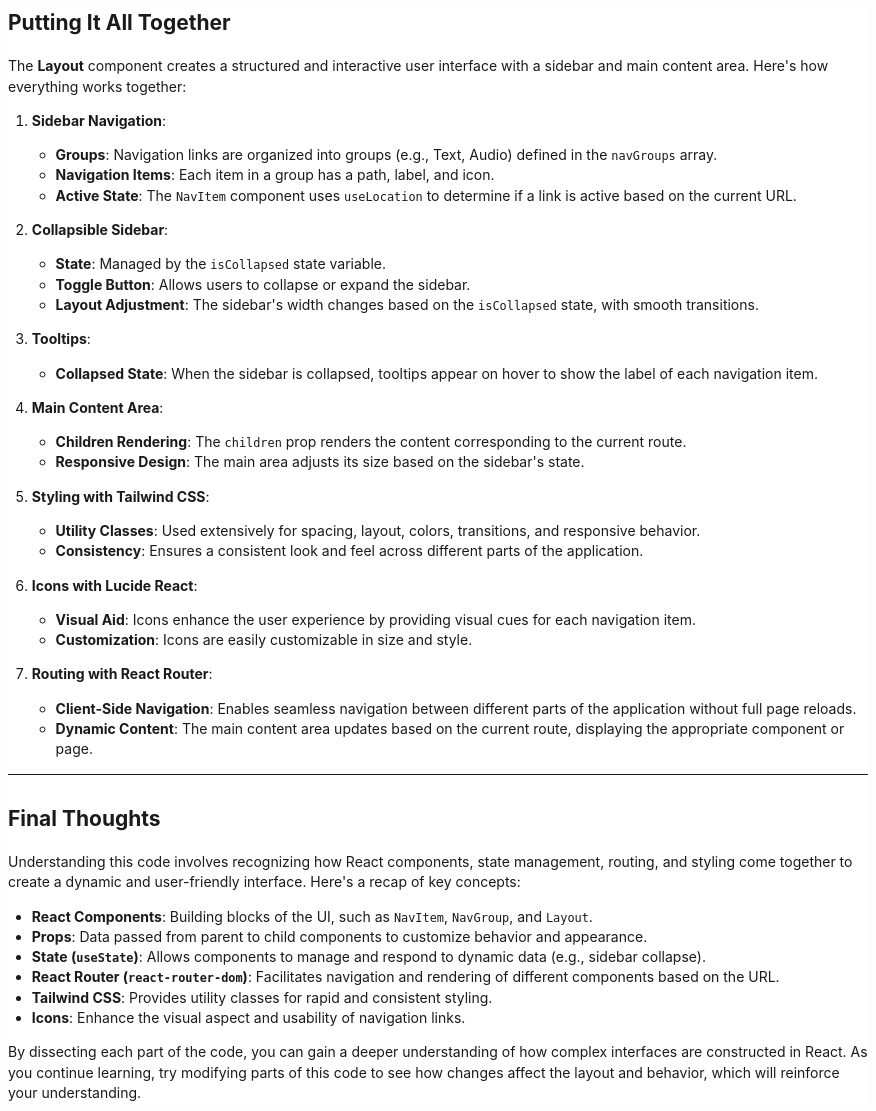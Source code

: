 ## Putting It All Together

The **Layout** component creates a structured and interactive user interface with a sidebar and main content area. Here's how everything works together:

1. **Sidebar Navigation**:
   - **Groups**: Navigation links are organized into groups (e.g., Text, Audio) defined in the `navGroups` array.
   - **Navigation Items**: Each item in a group has a path, label, and icon.
   - **Active State**: The `NavItem` component uses `useLocation` to determine if a link is active based on the current URL.

2. **Collapsible Sidebar**:
   - **State**: Managed by the `isCollapsed` state variable.
   - **Toggle Button**: Allows users to collapse or expand the sidebar.
   - **Layout Adjustment**: The sidebar's width changes based on the `isCollapsed` state, with smooth transitions.

3. **Tooltips**:
   - **Collapsed State**: When the sidebar is collapsed, tooltips appear on hover to show the label of each navigation item.

4. **Main Content Area**:
   - **Children Rendering**: The `children` prop renders the content corresponding to the current route.
   - **Responsive Design**: The main area adjusts its size based on the sidebar's state.

5. **Styling with Tailwind CSS**:
   - **Utility Classes**: Used extensively for spacing, layout, colors, transitions, and responsive behavior.
   - **Consistency**: Ensures a consistent look and feel across different parts of the application.

6. **Icons with Lucide React**:
   - **Visual Aid**: Icons enhance the user experience by providing visual cues for each navigation item.
   - **Customization**: Icons are easily customizable in size and style.

7. **Routing with React Router**:
   - **Client-Side Navigation**: Enables seamless navigation between different parts of the application without full page reloads.
   - **Dynamic Content**: The main content area updates based on the current route, displaying the appropriate component or page.

---

## Final Thoughts

Understanding this code involves recognizing how React components, state management, routing, and styling come together to create a dynamic and user-friendly interface. Here's a recap of key concepts:

- **React Components**: Building blocks of the UI, such as `NavItem`, `NavGroup`, and `Layout`.
- **Props**: Data passed from parent to child components to customize behavior and appearance.
- **State (`useState`)**: Allows components to manage and respond to dynamic data (e.g., sidebar collapse).
- **React Router (`react-router-dom`)**: Facilitates navigation and rendering of different components based on the URL.
- **Tailwind CSS**: Provides utility classes for rapid and consistent styling.
- **Icons**: Enhance the visual aspect and usability of navigation links.

By dissecting each part of the code, you can gain a deeper understanding of how complex interfaces are constructed in React. As you continue learning, try modifying parts of this code to see how changes affect the layout and behavior, which will reinforce your understanding.